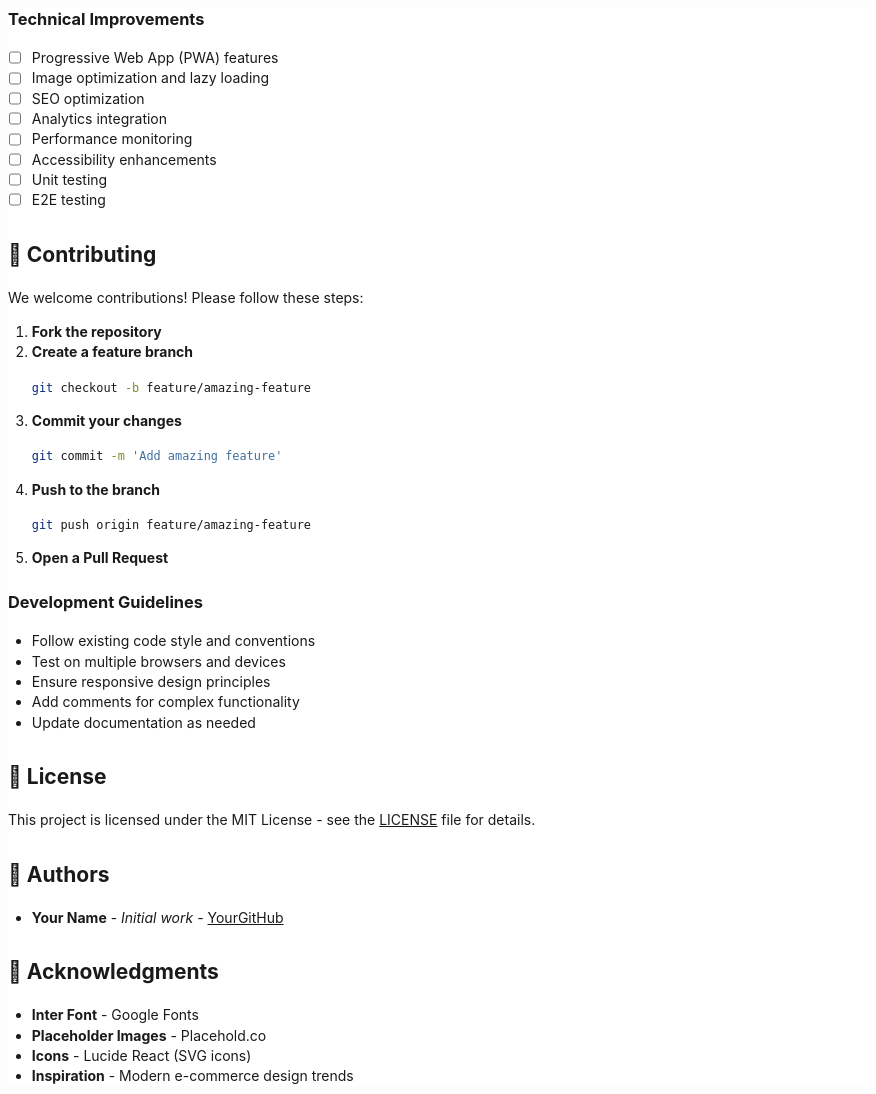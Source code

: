 ### Technical Improvements
- [ ] Progressive Web App (PWA) features
- [ ] Image optimization and lazy loading
- [ ] SEO optimization
- [ ] Analytics integration
- [ ] Performance monitoring
- [ ] Accessibility enhancements
- [ ] Unit testing
- [ ] E2E testing

## 🤝 Contributing

We welcome contributions! Please follow these steps:

1. **Fork the repository**
2. **Create a feature branch**
   ```bash
   git checkout -b feature/amazing-feature
   ```
3. **Commit your changes**
   ```bash
   git commit -m 'Add amazing feature'
   ```
4. **Push to the branch**
   ```bash
   git push origin feature/amazing-feature
   ```
5. **Open a Pull Request**

### Development Guidelines
- Follow existing code style and conventions
- Test on multiple browsers and devices
- Ensure responsive design principles
- Add comments for complex functionality
- Update documentation as needed

## 📝 License

This project is licensed under the MIT License - see the [LICENSE](LICENSE) file for details.

## 👥 Authors

- **Your Name** - *Initial work* - [YourGitHub](https://github.com/yourusername)

## 🙏 Acknowledgments

- **Inter Font** - Google Fonts
- **Placeholder Images** - Placehold.co
- **Icons** - Lucide React (SVG icons)
- **Inspiration** - Modern e-commerce design trends
